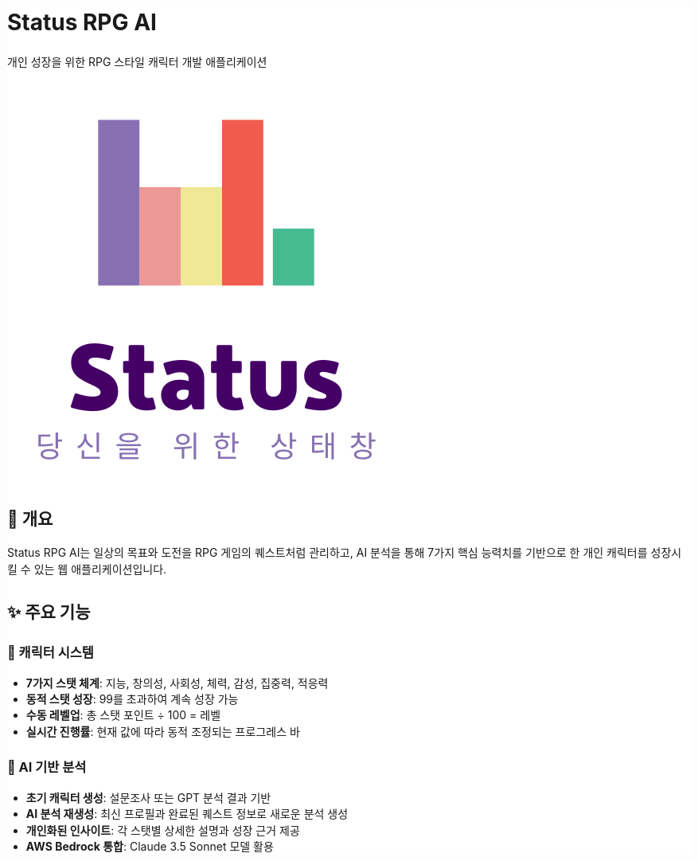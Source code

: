 # Status RPG AI

개인 성장을 위한 RPG 스타일 캐릭터 개발 애플리케이션

![Status RPG AI](attached_assets/Status.png)

## 🌟 개요

Status RPG AI는 일상의 목표와 도전을 RPG 게임의 퀘스트처럼 관리하고, AI 분석을 통해 7가지 핵심 능력치를 기반으로 한 개인 캐릭터를 성장시킬 수 있는 웹 애플리케이션입니다.

## ✨ 주요 기능

### 🎯 캐릭터 시스템
- **7가지 스탯 체계**: 지능, 창의성, 사회성, 체력, 감성, 집중력, 적응력
- **동적 스탯 성장**: 99를 초과하여 계속 성장 가능
- **수동 레벨업**: 총 스탯 포인트 ÷ 100 = 레벨
- **실시간 진행률**: 현재 값에 따라 동적 조정되는 프로그레스 바

### 🤖 AI 기반 분석
- **초기 캐릭터 생성**: 설문조사 또는 GPT 분석 결과 기반
- **AI 분석 재생성**: 최신 프로필과 완료된 퀘스트 정보로 새로운 분석 생성
- **개인화된 인사이트**: 각 스탯별 상세한 설명과 성장 근거 제공
- **AWS Bedrock 통합**: Claude 3.5 Sonnet 모델 활용
